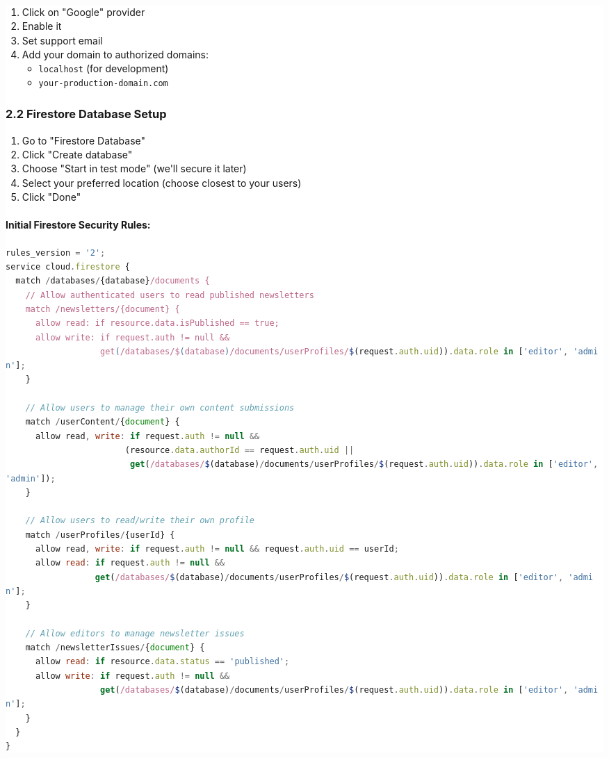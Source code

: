 1. Click on "Google" provider
2. Enable it
3. Set support email
4. Add your domain to authorized domains:
   - `localhost` (for development)
   - `your-production-domain.com`

### 2.2 Firestore Database Setup

1. Go to "Firestore Database"
2. Click "Create database"
3. Choose "Start in test mode" (we'll secure it later)
4. Select your preferred location (choose closest to your users)
5. Click "Done"

#### Initial Firestore Security Rules:

```javascript
rules_version = '2';
service cloud.firestore {
  match /databases/{database}/documents {
    // Allow authenticated users to read published newsletters
    match /newsletters/{document} {
      allow read: if resource.data.isPublished == true;
      allow write: if request.auth != null &&
                   get(/databases/$(database)/documents/userProfiles/$(request.auth.uid)).data.role in ['editor', 'admin'];
    }

    // Allow users to manage their own content submissions
    match /userContent/{document} {
      allow read, write: if request.auth != null &&
                        (resource.data.authorId == request.auth.uid ||
                         get(/databases/$(database)/documents/userProfiles/$(request.auth.uid)).data.role in ['editor', 'admin']);
    }

    // Allow users to read/write their own profile
    match /userProfiles/{userId} {
      allow read, write: if request.auth != null && request.auth.uid == userId;
      allow read: if request.auth != null &&
                  get(/databases/$(database)/documents/userProfiles/$(request.auth.uid)).data.role in ['editor', 'admin'];
    }

    // Allow editors to manage newsletter issues
    match /newsletterIssues/{document} {
      allow read: if resource.data.status == 'published';
      allow write: if request.auth != null &&
                   get(/databases/$(database)/documents/userProfiles/$(request.auth.uid)).data.role in ['editor', 'admin'];
    }
  }
}
```
